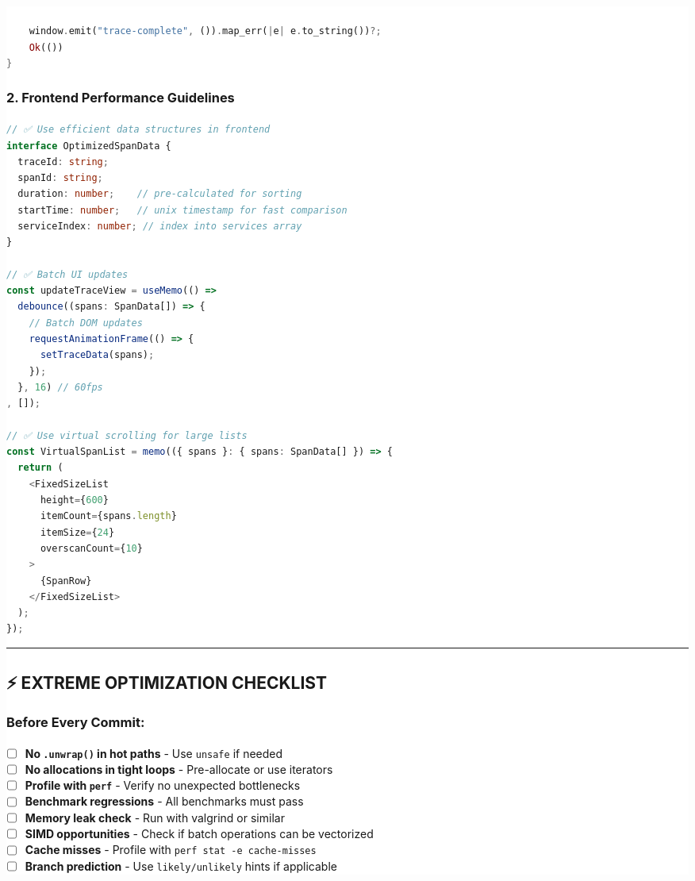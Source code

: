 ```rust

    window.emit("trace-complete", ()).map_err(|e| e.to_string())?;
    Ok(())
}
```

### 2. **Frontend Performance Guidelines**
```typescript
// ✅ Use efficient data structures in frontend
interface OptimizedSpanData {
  traceId: string;
  spanId: string;
  duration: number;    // pre-calculated for sorting
  startTime: number;   // unix timestamp for fast comparison
  serviceIndex: number; // index into services array
}

// ✅ Batch UI updates
const updateTraceView = useMemo(() =>
  debounce((spans: SpanData[]) => {
    // Batch DOM updates
    requestAnimationFrame(() => {
      setTraceData(spans);
    });
  }, 16) // 60fps
, []);

// ✅ Use virtual scrolling for large lists
const VirtualSpanList = memo(({ spans }: { spans: SpanData[] }) => {
  return (
    <FixedSizeList
      height={600}
      itemCount={spans.length}
      itemSize={24}
      overscanCount={10}
    >
      {SpanRow}
    </FixedSizeList>
  );
});
```

---

## ⚡ EXTREME OPTIMIZATION CHECKLIST

### Before Every Commit:
- [ ] **No `.unwrap()` in hot paths** - Use `unsafe` if needed
- [ ] **No allocations in tight loops** - Pre-allocate or use iterators
- [ ] **Profile with `perf`** - Verify no unexpected bottlenecks
- [ ] **Benchmark regressions** - All benchmarks must pass
- [ ] **Memory leak check** - Run with valgrind or similar
- [ ] **SIMD opportunities** - Check if batch operations can be vectorized
- [ ] **Cache misses** - Profile with `perf stat -e cache-misses`
- [ ] **Branch prediction** - Use `likely/unlikely` hints if applicable
